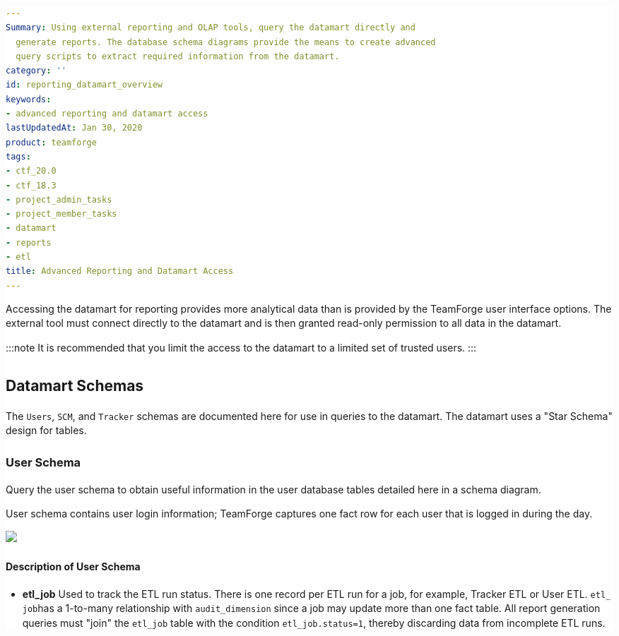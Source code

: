 ```yaml
---
Summary: Using external reporting and OLAP tools, query the datamart directly and
  generate reports. The database schema diagrams provide the means to create advanced
  query scripts to extract required information from the datamart.
category: ''
id: reporting_datamart_overview
keywords:
- advanced reporting and datamart access
lastUpdatedAt: Jan 30, 2020
product: teamforge
tags:
- ctf_20.0
- ctf_18.3
- project_admin_tasks
- project_member_tasks
- datamart
- reports
- etl
title: Advanced Reporting and Datamart Access
---
```



Accessing the datamart for reporting provides more analytical data than is provided by the TeamForge user interface options. The external tool must connect directly to the datamart and is then granted read-only permission to all data in the datamart.

 :::note
It is recommended that you limit the access to the datamart to a limited set of trusted users.
:::


## Datamart Schemas

The `Users`, `SCM`, and `Tracker` schemas are documented here for use in queries to the datamart. The datamart uses a "Star Schema" design for tables.

### User Schema

Query the user schema to obtain useful information in the user database tables detailed here in a schema diagram.

User schema contains user login information; TeamForge captures one fact row for each user that is logged in during the day.

 ![](/docs/assets/images/user-schema-image-new.png)

#### Description of User Schema

 * **etl_job**
   Used to track the ETL run status. There is one record per ETL run for a job, for example, Tracker ETL or User ETL. `etl_job`has a 1-to-many relationship with `audit_dimension` since a job may update more than one fact table. All report generation queries must "join" the `etl_job` table with the condition `etl_job.status=1`, thereby discarding data from incomplete ETL runs.
